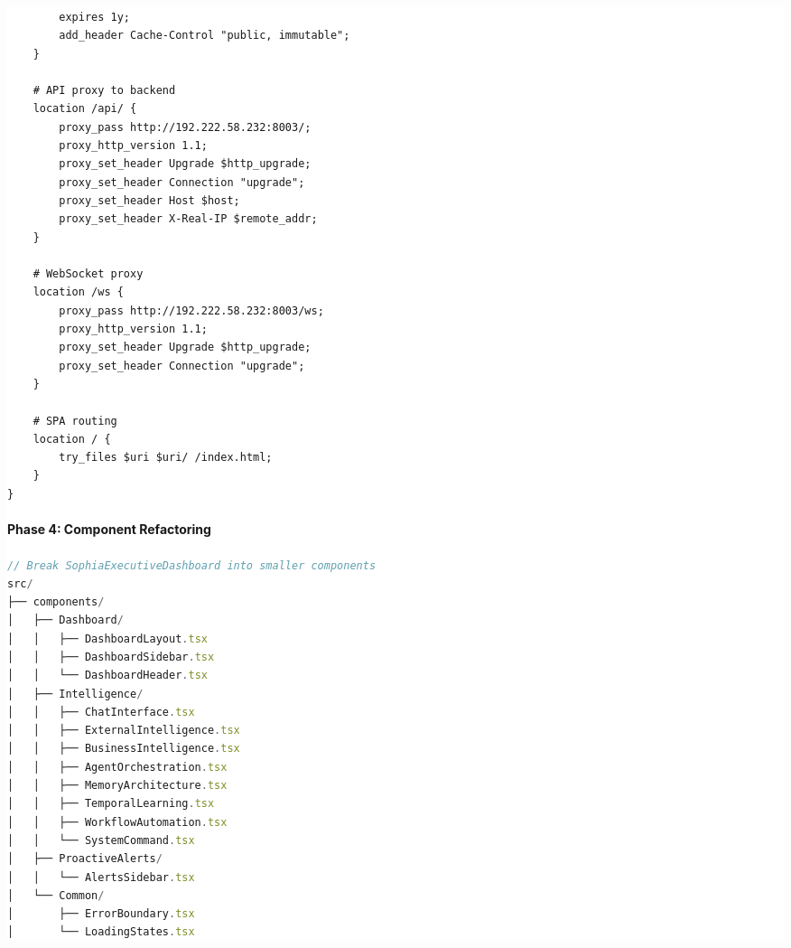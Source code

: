 ```nginx
        expires 1y;
        add_header Cache-Control "public, immutable";
    }
    
    # API proxy to backend
    location /api/ {
        proxy_pass http://192.222.58.232:8003/;
        proxy_http_version 1.1;
        proxy_set_header Upgrade $http_upgrade;
        proxy_set_header Connection "upgrade";
        proxy_set_header Host $host;
        proxy_set_header X-Real-IP $remote_addr;
    }
    
    # WebSocket proxy
    location /ws {
        proxy_pass http://192.222.58.232:8003/ws;
        proxy_http_version 1.1;
        proxy_set_header Upgrade $http_upgrade;
        proxy_set_header Connection "upgrade";
    }
    
    # SPA routing
    location / {
        try_files $uri $uri/ /index.html;
    }
}
```

#### Phase 4: Component Refactoring
```typescript
// Break SophiaExecutiveDashboard into smaller components
src/
├── components/
│   ├── Dashboard/
│   │   ├── DashboardLayout.tsx
│   │   ├── DashboardSidebar.tsx
│   │   └── DashboardHeader.tsx
│   ├── Intelligence/
│   │   ├── ChatInterface.tsx
│   │   ├── ExternalIntelligence.tsx
│   │   ├── BusinessIntelligence.tsx
│   │   ├── AgentOrchestration.tsx
│   │   ├── MemoryArchitecture.tsx
│   │   ├── TemporalLearning.tsx
│   │   ├── WorkflowAutomation.tsx
│   │   └── SystemCommand.tsx
│   ├── ProactiveAlerts/
│   │   └── AlertsSidebar.tsx
│   └── Common/
│       ├── ErrorBoundary.tsx
│       └── LoadingStates.tsx
```
